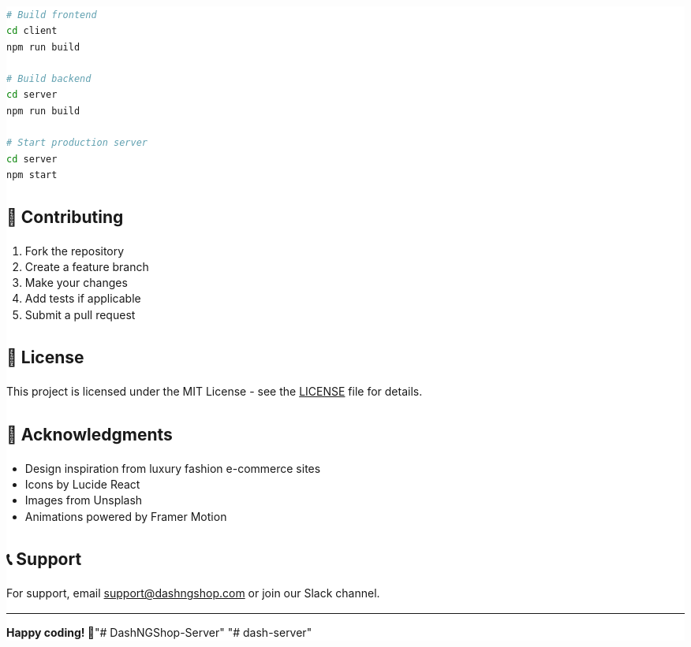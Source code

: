 ```bash
# Build frontend
cd client
npm run build

# Build backend
cd server
npm run build

# Start production server
cd server
npm start
```

## 🤝 Contributing

1. Fork the repository
2. Create a feature branch
3. Make your changes
4. Add tests if applicable
5. Submit a pull request

## 📄 License

This project is licensed under the MIT License - see the [LICENSE](LICENSE) file for details.

## 🙏 Acknowledgments

- Design inspiration from luxury fashion e-commerce sites
- Icons by Lucide React
- Images from Unsplash
- Animations powered by Framer Motion

## 📞 Support

For support, email support@dashngshop.com or join our Slack channel.

---

**Happy coding! 🚀**"# DashNGShop-Server" 
"# dash-server" 
